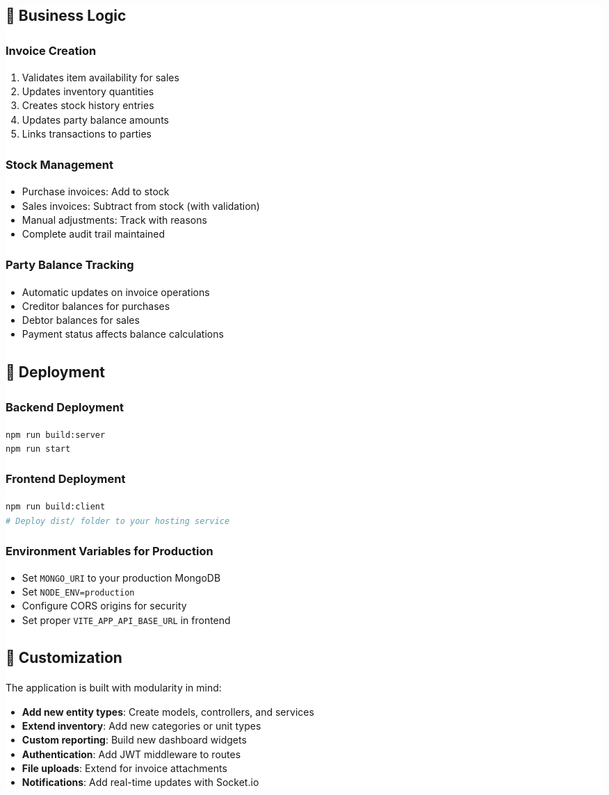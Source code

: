 ```typescript
```

## 🔄 Business Logic

### Invoice Creation
1. Validates item availability for sales
2. Updates inventory quantities
3. Creates stock history entries
4. Updates party balance amounts
5. Links transactions to parties

### Stock Management
- Purchase invoices: Add to stock
- Sales invoices: Subtract from stock (with validation)
- Manual adjustments: Track with reasons
- Complete audit trail maintained

### Party Balance Tracking
- Automatic updates on invoice operations
- Creditor balances for purchases
- Debtor balances for sales
- Payment status affects balance calculations

## 🚀 Deployment

### Backend Deployment
```bash
npm run build:server
npm run start
```

### Frontend Deployment
```bash
npm run build:client
# Deploy dist/ folder to your hosting service
```

### Environment Variables for Production
- Set `MONGO_URI` to your production MongoDB
- Set `NODE_ENV=production`
- Configure CORS origins for security
- Set proper `VITE_APP_API_BASE_URL` in frontend

## 🔧 Customization

The application is built with modularity in mind:

- **Add new entity types**: Create models, controllers, and services
- **Extend inventory**: Add new categories or unit types
- **Custom reporting**: Build new dashboard widgets
- **Authentication**: Add JWT middleware to routes
- **File uploads**: Extend for invoice attachments
- **Notifications**: Add real-time updates with Socket.io
